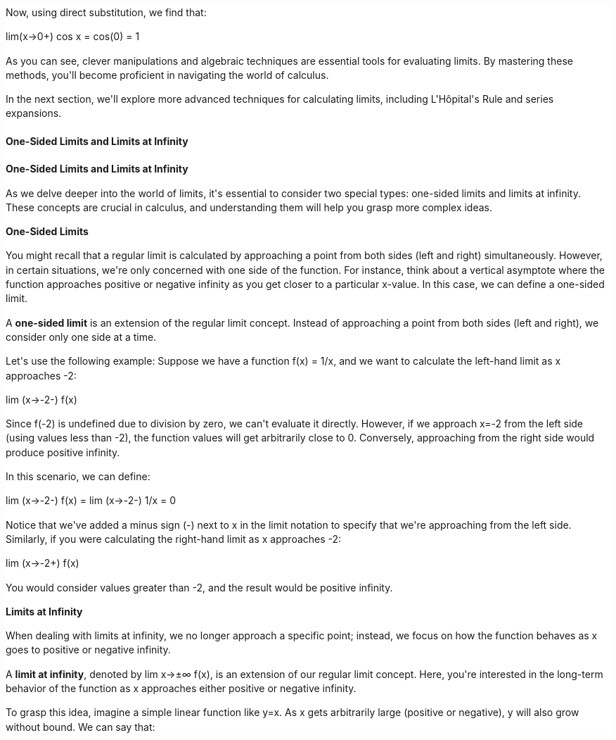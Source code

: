Now, using direct substitution, we find that:

lim(x→0+) cos x = cos(0)
= 1

As you can see, clever manipulations and algebraic techniques are essential tools for evaluating limits. By mastering these methods, you'll become proficient in navigating the world of calculus.

In the next section, we'll explore more advanced techniques for calculating limits, including L'Hôpital's Rule and series expansions.

#### One-Sided Limits and Limits at Infinity
**One-Sided Limits and Limits at Infinity**

As we delve deeper into the world of limits, it's essential to consider two special types: one-sided limits and limits at infinity. These concepts are crucial in calculus, and understanding them will help you grasp more complex ideas.

**One-Sided Limits**

You might recall that a regular limit is calculated by approaching a point from both sides (left and right) simultaneously. However, in certain situations, we're only concerned with one side of the function. For instance, think about a vertical asymptote where the function approaches positive or negative infinity as you get closer to a particular x-value. In this case, we can define a one-sided limit.

A **one-sided limit** is an extension of the regular limit concept. Instead of approaching a point from both sides (left and right), we consider only one side at a time.

Let's use the following example: Suppose we have a function f(x) = 1/x, and we want to calculate the left-hand limit as x approaches -2:

lim (x→-2-) f(x)

Since f(-2) is undefined due to division by zero, we can't evaluate it directly. However, if we approach x=-2 from the left side (using values less than -2), the function values will get arbitrarily close to 0. Conversely, approaching from the right side would produce positive infinity.

In this scenario, we can define:

lim (x→-2-) f(x) = lim (x→-2-) 1/x = 0

Notice that we've added a minus sign (-) next to x in the limit notation to specify that we're approaching from the left side. Similarly, if you were calculating the right-hand limit as x approaches -2:

lim (x→-2+) f(x)

You would consider values greater than -2, and the result would be positive infinity.

**Limits at Infinity**

When dealing with limits at infinity, we no longer approach a specific point; instead, we focus on how the function behaves as x goes to positive or negative infinity.

A **limit at infinity**, denoted by lim x→±∞ f(x), is an extension of our regular limit concept. Here, you're interested in the long-term behavior of the function as x approaches either positive or negative infinity.

To grasp this idea, imagine a simple linear function like y=x. As x gets arbitrarily large (positive or negative), y will also grow without bound. We can say that:
